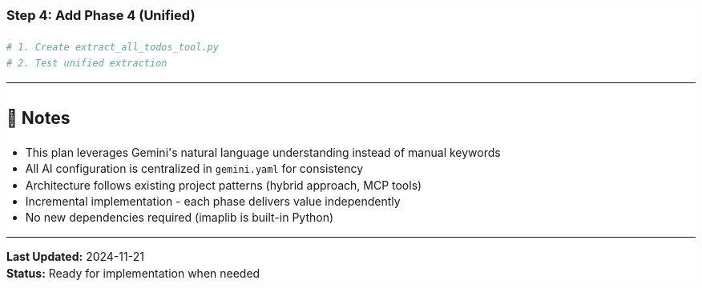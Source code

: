 ### Step 4: Add Phase 4 (Unified)
```bash
# 1. Create extract_all_todos_tool.py
# 2. Test unified extraction
```

---

## 📝 Notes

- This plan leverages Gemini's natural language understanding instead of manual keywords
- All AI configuration is centralized in `gemini.yaml` for consistency
- Architecture follows existing project patterns (hybrid approach, MCP tools)
- Incremental implementation - each phase delivers value independently
- No new dependencies required (imaplib is built-in Python)

---

**Last Updated:** 2024-11-21  
**Status:** Ready for implementation when needed









